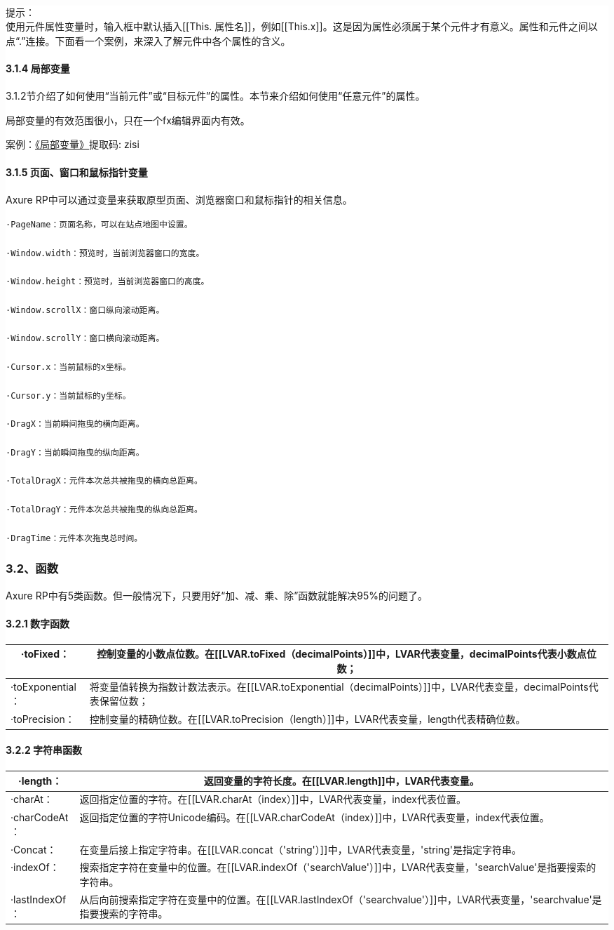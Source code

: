 提示：<br />使用元件属性变量时，输入框中默认插入[[This. 属性名]]，例如[[This.x]]。这是因为属性必须属于某个元件才有意义。属性和元件之间以点“.”连接。下面看一个案例，来深入了解元件中各个属性的含义。

<a name="13e75c0a"></a>
#### 3.1.4 局部变量
3.1.2节介绍了如何使用“当前元件”或“目标元件”的属性。本节来介绍如何使用“任意元件”的属性。

局部变量的有效范围很小，只在一个fx编辑界面内有效。

案例：[《局部变量》](https://pan.baidu.com/s/1bOhfcbAOvOVSUpKENouW1w)提取码: zisi

<a name="4f6f42ba"></a>
#### 3.1.5 页面、窗口和鼠标指针变量
Axure RP中可以通过变量来获取原型页面、浏览器窗口和鼠标指针的相关信息。
```
·PageName：页面名称，可以在站点地图中设置。

·Window.width：预览时，当前浏览器窗口的宽度。

·Window.height：预览时，当前浏览器窗口的高度。

·Window.scrollX：窗口纵向滚动距离。

·Window.scrollY：窗口横向滚动距离。

·Cursor.x：当前鼠标的x坐标。

·Cursor.y：当前鼠标的y坐标。

·DragX：当前瞬间拖曳的横向距离。

·DragY：当前瞬间拖曳的纵向距离。

·TotalDragX：元件本次总共被拖曳的横向总距离。

·TotalDragY：元件本次总共被拖曳的纵向总距离。

·DragTime：元件本次拖曳总时间。
```

<a name="ca6f5b02"></a>
### 3.2、函数
Axure RP中有5类函数。但一般情况下，只要用好“加、减、乘、除”函数就能解决95%的问题了。
<a name="ebc5d571"></a>
#### 3.2.1 数字函数
| ·toFixed： | 控制变量的小数点位数。在[[LVAR.toFixed（decimalPoints）]]中，LVAR代表变量，decimalPoints代表小数点位数； |
| --- | --- |
| ·toExponential： | 将变量值转换为指数计数法表示。在[[LVAR.toExponential（decimalPoints）]]中，LVAR代表变量，decimalPoints代表保留位数； |
| ·toPrecision： | 控制变量的精确位数。在[[LVAR.toPrecision（length）]]中，LVAR代表变量，length代表精确位数。 |

<a name="3d126174"></a>
#### 3.2.2 字符串函数
| ·length： | 返回变量的字符长度。在[[LVAR.length]]中，LVAR代表变量。 |
| --- | --- |
| ·charAt： | 返回指定位置的字符。在[[LVAR.charAt（index）]]中，LVAR代表变量，index代表位置。 |
| ·charCodeAt： | 返回指定位置的字符Unicode编码。在[[LVAR.charCodeAt（index）]]中，LVAR代表变量，index代表位置。 |
| ·Concat： | 在变量后接上指定字符串。在[[LVAR.concat（'string'）]]中，LVAR代表变量，'string'是指定字符串。 |
| ·indexOf： | 搜索指定字符在变量中的位置。在[[LVAR.indexOf（'searchValue'）]]中，LVAR代表变量，'searchValue'是指要搜索的字符串。 |
| ·lastIndexOf： | 从后向前搜索指定字符在变量中的位置。在[[LVAR.lastIndexOf（'searchvalue'）]]中，LVAR代表变量，'searchvalue'是指要搜索的字符串。 |
